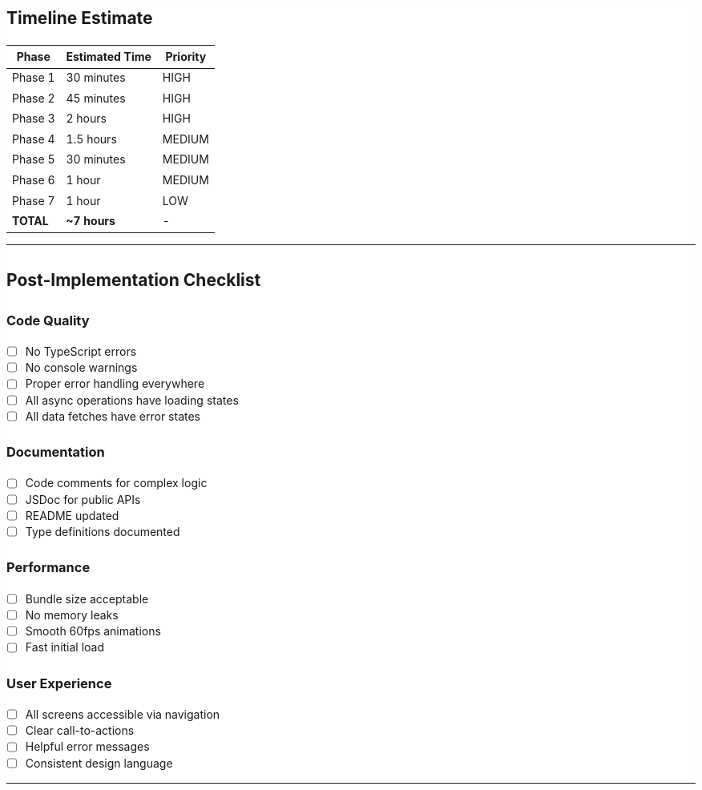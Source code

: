 
## Timeline Estimate

| Phase | Estimated Time | Priority |
|-------|---------------|----------|
| Phase 1 | 30 minutes | HIGH |
| Phase 2 | 45 minutes | HIGH |
| Phase 3 | 2 hours | HIGH |
| Phase 4 | 1.5 hours | MEDIUM |
| Phase 5 | 30 minutes | MEDIUM |
| Phase 6 | 1 hour | MEDIUM |
| Phase 7 | 1 hour | LOW |
| **TOTAL** | **~7 hours** | - |

---

## Post-Implementation Checklist

### Code Quality
- [ ] No TypeScript errors
- [ ] No console warnings
- [ ] Proper error handling everywhere
- [ ] All async operations have loading states
- [ ] All data fetches have error states

### Documentation
- [ ] Code comments for complex logic
- [ ] JSDoc for public APIs
- [ ] README updated
- [ ] Type definitions documented

### Performance
- [ ] Bundle size acceptable
- [ ] No memory leaks
- [ ] Smooth 60fps animations
- [ ] Fast initial load

### User Experience
- [ ] All screens accessible via navigation
- [ ] Clear call-to-actions
- [ ] Helpful error messages
- [ ] Consistent design language

---
